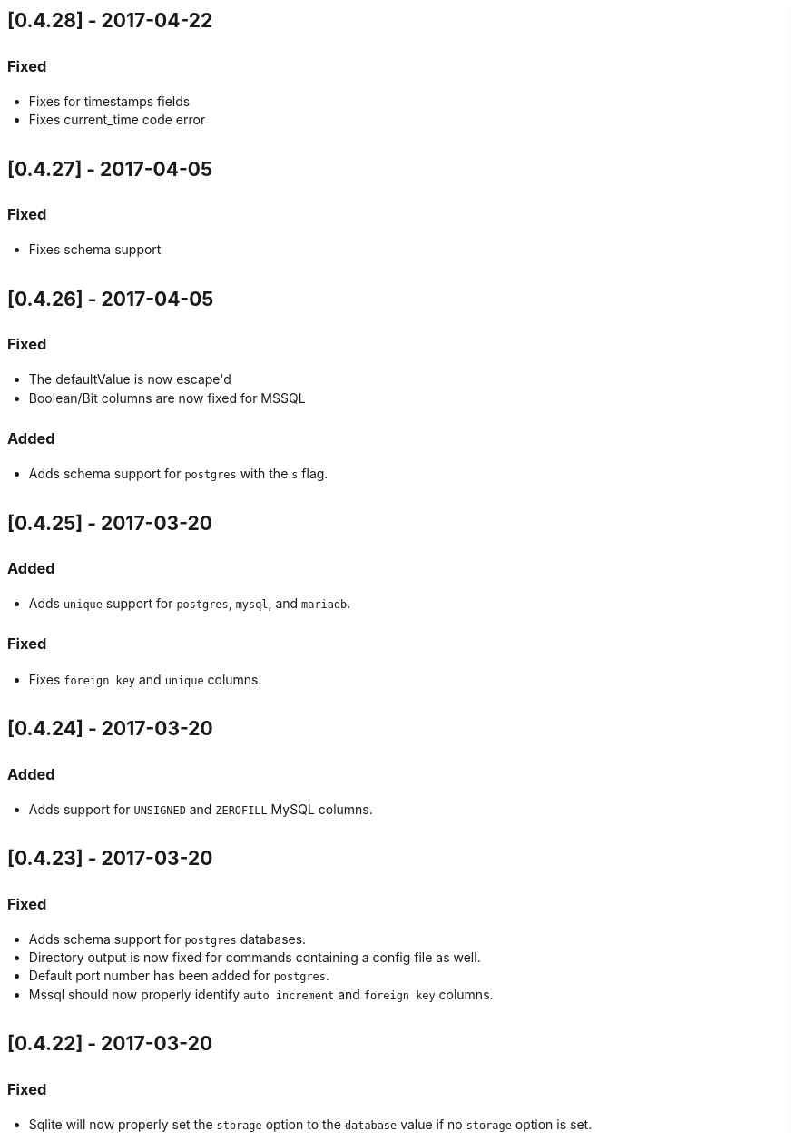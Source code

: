 ## [0.4.28] - 2017-04-22

### Fixed

* Fixes for timestamps fields
* Fixes current_time code error

## [0.4.27] - 2017-04-05

### Fixed

* Fixes schema support

## [0.4.26] - 2017-04-05

### Fixed

* The defaultValue is now escape'd
* Boolean/Bit columns are now fixed for MSSQL

### Added

* Adds schema support for `postgres` with the `s` flag.

## [0.4.25] - 2017-03-20

### Added

* Adds `unique` support for `postgres`, `mysql`, and `mariadb`.

### Fixed

* Fixes `foreign key` and `unique` columns.

## [0.4.24] - 2017-03-20

### Added

* Adds support for `UNSIGNED` and `ZEROFILL` MySQL columns.

## [0.4.23] - 2017-03-20

### Fixed

* Adds schema support for `postgres` databases.
* Directory output is now fixed for commands containing a config file as well.
* Default port number has been added for `postgres`.
* Mssql should now properly identify `auto increment` and `foreign key` columns.

## [0.4.22] - 2017-03-20

### Fixed

* Sqlite will now properly set the `storage` option to the `database` value if no `storage` option is set.
